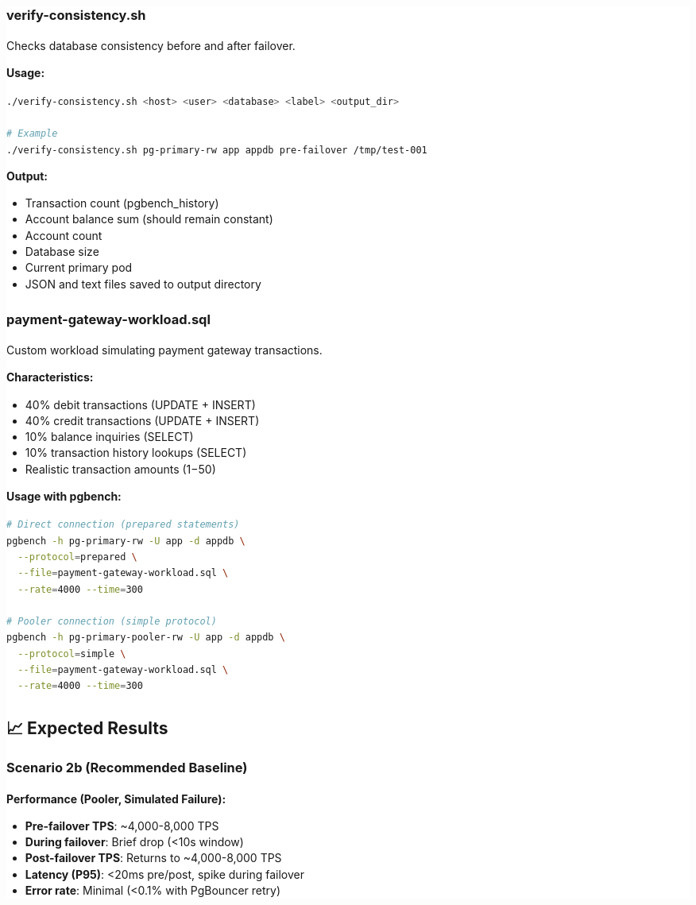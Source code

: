 ### verify-consistency.sh

Checks database consistency before and after failover.

**Usage:**
```bash
./verify-consistency.sh <host> <user> <database> <label> <output_dir>

# Example
./verify-consistency.sh pg-primary-rw app appdb pre-failover /tmp/test-001
```

**Output:**
- Transaction count (pgbench_history)
- Account balance sum (should remain constant)
- Account count
- Database size
- Current primary pod
- JSON and text files saved to output directory

### payment-gateway-workload.sql

Custom workload simulating payment gateway transactions.

**Characteristics:**
- 40% debit transactions (UPDATE + INSERT)
- 40% credit transactions (UPDATE + INSERT)
- 10% balance inquiries (SELECT)
- 10% transaction history lookups (SELECT)
- Realistic transaction amounts ($1-$50)

**Usage with pgbench:**
```bash
# Direct connection (prepared statements)
pgbench -h pg-primary-rw -U app -d appdb \
  --protocol=prepared \
  --file=payment-gateway-workload.sql \
  --rate=4000 --time=300

# Pooler connection (simple protocol)
pgbench -h pg-primary-pooler-rw -U app -d appdb \
  --protocol=simple \
  --file=payment-gateway-workload.sql \
  --rate=4000 --time=300
```

## 📈 Expected Results

### Scenario 2b (Recommended Baseline)

**Performance (Pooler, Simulated Failure):**
- **Pre-failover TPS**: ~4,000-8,000 TPS
- **During failover**: Brief drop (<10s window)
- **Post-failover TPS**: Returns to ~4,000-8,000 TPS
- **Latency (P95)**: <20ms pre/post, spike during failover
- **Error rate**: Minimal (<0.1% with PgBouncer retry)
